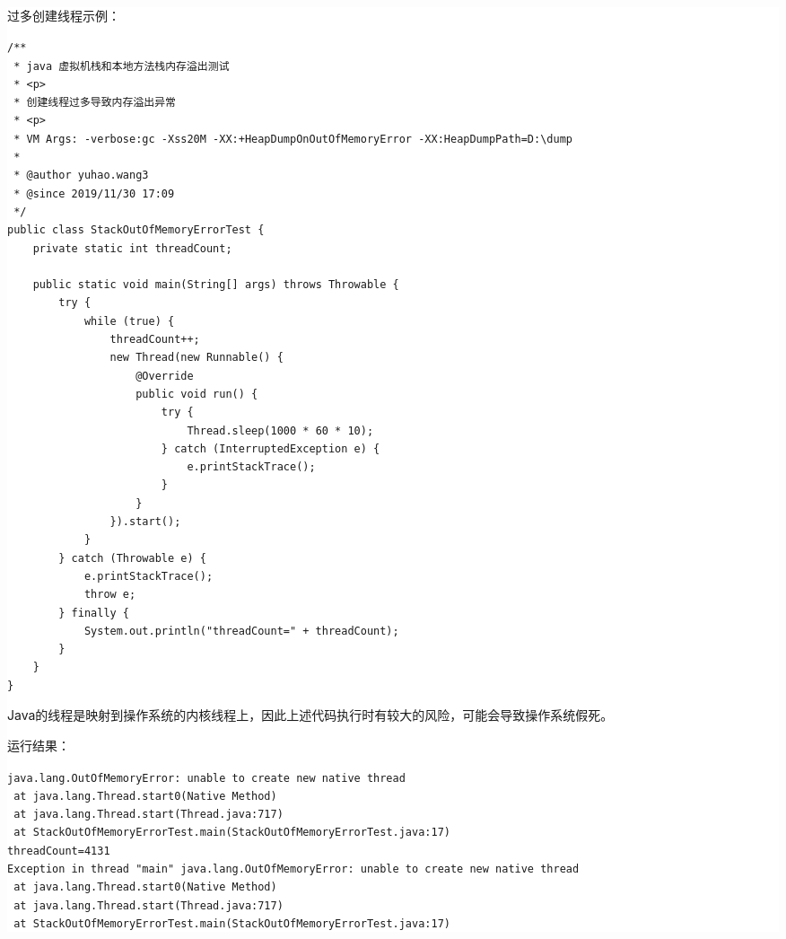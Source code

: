 过多创建线程示例：

```
/**
 * java 虚拟机栈和本地方法栈内存溢出测试
 * <p>
 * 创建线程过多导致内存溢出异常
 * <p>
 * VM Args: -verbose:gc -Xss20M -XX:+HeapDumpOnOutOfMemoryError -XX:HeapDumpPath=D:\dump
 *
 * @author yuhao.wang3
 * @since 2019/11/30 17:09
 */
public class StackOutOfMemoryErrorTest {
    private static int threadCount;

    public static void main(String[] args) throws Throwable {
        try {
            while (true) {
                threadCount++;
                new Thread(new Runnable() {
                    @Override
                    public void run() {
                        try {
                            Thread.sleep(1000 * 60 * 10);
                        } catch (InterruptedException e) {
                            e.printStackTrace();
                        }
                    }
                }).start();
            }
        } catch (Throwable e) {
            e.printStackTrace();
            throw e;
        } finally {
            System.out.println("threadCount=" + threadCount);
        }
    }
}
```

Java的线程是映射到操作系统的内核线程上，因此上述代码执行时有较大的风险，可能会导致操作系统假死。

运行结果：

```
java.lang.OutOfMemoryError: unable to create new native thread
 at java.lang.Thread.start0(Native Method)
 at java.lang.Thread.start(Thread.java:717)
 at StackOutOfMemoryErrorTest.main(StackOutOfMemoryErrorTest.java:17)
threadCount=4131
Exception in thread "main" java.lang.OutOfMemoryError: unable to create new native thread
 at java.lang.Thread.start0(Native Method)
 at java.lang.Thread.start(Thread.java:717)
 at StackOutOfMemoryErrorTest.main(StackOutOfMemoryErrorTest.java:17)
```
